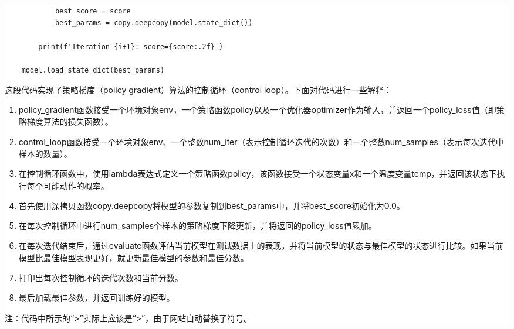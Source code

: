 ```
            best_score = score
            best_params = copy.deepcopy(model.state_dict())

        print(f'Iteration {i+1}: score={score:.2f}')
  
    model.load_state_dict(best_params)
```

这段代码实现了策略梯度（policy gradient）算法的控制循环（control loop）。下面对代码进行一些解释：

1. policy_gradient函数接受一个环境对象env，一个策略函数policy以及一个优化器optimizer作为输入，并返回一个policy_loss值（即策略梯度算法的损失函数）。

2. control_loop函数接受一个环境对象env、一个整数num_iter（表示控制循环迭代的次数）和一个整数num_samples（表示每次迭代中样本的数量）。

3. 在控制循环函数中，使用lambda表达式定义一个策略函数policy，该函数接受一个状态变量x和一个温度变量temp，并返回该状态下执行每个可能动作的概率。

4. 首先使用深拷贝函数copy.deepcopy将模型的参数复制到best_params中，并将best_score初始化为0.0。

5. 在每次控制循环中进行num_samples个样本的策略梯度下降更新，并将返回的policy_loss值累加。

6. 在每次迭代结束后，通过evaluate函数评估当前模型在测试数据上的表现，并将当前模型的状态与最佳模型的状态进行比较。如果当前模型比最佳模型表现更好，就更新最佳模型的参数和最佳分数。

7. 打印出每次控制循环的迭代次数和当前分数。

8. 最后加载最佳参数，并返回训练好的模型。

注：代码中所示的“&gt;”实际上应该是“&gt;”，由于网站自动替换了符号。